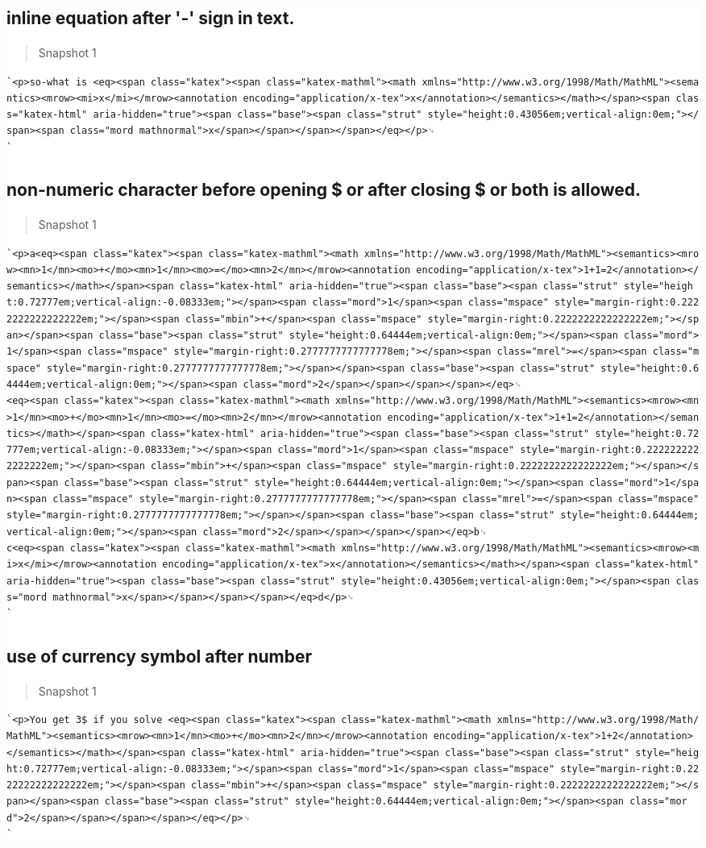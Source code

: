 ## inline equation after '-' sign in text.

> Snapshot 1

    `<p>so-what is <eq><span class="katex"><span class="katex-mathml"><math xmlns="http://www.w3.org/1998/Math/MathML"><semantics><mrow><mi>x</mi></mrow><annotation encoding="application/x-tex">x</annotation></semantics></math></span><span class="katex-html" aria-hidden="true"><span class="base"><span class="strut" style="height:0.43056em;vertical-align:0em;"></span><span class="mord mathnormal">x</span></span></span></span></eq></p>␊
    `

## non-numeric character before opening $ or after closing $ or both is allowed.

> Snapshot 1

    `<p>a<eq><span class="katex"><span class="katex-mathml"><math xmlns="http://www.w3.org/1998/Math/MathML"><semantics><mrow><mn>1</mn><mo>+</mo><mn>1</mn><mo>=</mo><mn>2</mn></mrow><annotation encoding="application/x-tex">1+1=2</annotation></semantics></math></span><span class="katex-html" aria-hidden="true"><span class="base"><span class="strut" style="height:0.72777em;vertical-align:-0.08333em;"></span><span class="mord">1</span><span class="mspace" style="margin-right:0.2222222222222222em;"></span><span class="mbin">+</span><span class="mspace" style="margin-right:0.2222222222222222em;"></span></span><span class="base"><span class="strut" style="height:0.64444em;vertical-align:0em;"></span><span class="mord">1</span><span class="mspace" style="margin-right:0.2777777777777778em;"></span><span class="mrel">=</span><span class="mspace" style="margin-right:0.2777777777777778em;"></span></span><span class="base"><span class="strut" style="height:0.64444em;vertical-align:0em;"></span><span class="mord">2</span></span></span></span></eq>␊
    <eq><span class="katex"><span class="katex-mathml"><math xmlns="http://www.w3.org/1998/Math/MathML"><semantics><mrow><mn>1</mn><mo>+</mo><mn>1</mn><mo>=</mo><mn>2</mn></mrow><annotation encoding="application/x-tex">1+1=2</annotation></semantics></math></span><span class="katex-html" aria-hidden="true"><span class="base"><span class="strut" style="height:0.72777em;vertical-align:-0.08333em;"></span><span class="mord">1</span><span class="mspace" style="margin-right:0.2222222222222222em;"></span><span class="mbin">+</span><span class="mspace" style="margin-right:0.2222222222222222em;"></span></span><span class="base"><span class="strut" style="height:0.64444em;vertical-align:0em;"></span><span class="mord">1</span><span class="mspace" style="margin-right:0.2777777777777778em;"></span><span class="mrel">=</span><span class="mspace" style="margin-right:0.2777777777777778em;"></span></span><span class="base"><span class="strut" style="height:0.64444em;vertical-align:0em;"></span><span class="mord">2</span></span></span></span></eq>b␊
    c<eq><span class="katex"><span class="katex-mathml"><math xmlns="http://www.w3.org/1998/Math/MathML"><semantics><mrow><mi>x</mi></mrow><annotation encoding="application/x-tex">x</annotation></semantics></math></span><span class="katex-html" aria-hidden="true"><span class="base"><span class="strut" style="height:0.43056em;vertical-align:0em;"></span><span class="mord mathnormal">x</span></span></span></span></eq>d</p>␊
    `

## use of currency symbol after number

> Snapshot 1

    `<p>You get 3$ if you solve <eq><span class="katex"><span class="katex-mathml"><math xmlns="http://www.w3.org/1998/Math/MathML"><semantics><mrow><mn>1</mn><mo>+</mo><mn>2</mn></mrow><annotation encoding="application/x-tex">1+2</annotation></semantics></math></span><span class="katex-html" aria-hidden="true"><span class="base"><span class="strut" style="height:0.72777em;vertical-align:-0.08333em;"></span><span class="mord">1</span><span class="mspace" style="margin-right:0.2222222222222222em;"></span><span class="mbin">+</span><span class="mspace" style="margin-right:0.2222222222222222em;"></span></span><span class="base"><span class="strut" style="height:0.64444em;vertical-align:0em;"></span><span class="mord">2</span></span></span></span></eq></p>␊
    `
